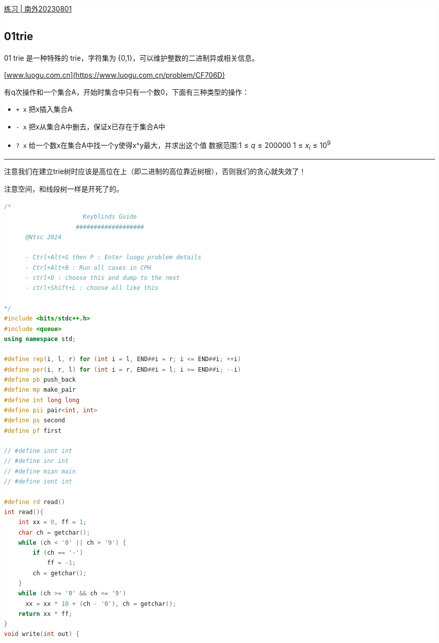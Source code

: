[练习 | 南外20230801](https://flowus.cn/dbb757e3-ed6a-49cc-9566-0593b4e65519)

## 01trie

01 trie 是一种特殊的 trie，字符集为 {0,1}，可以维护整数的二进制异或相关信息。

[www.luogu.com.cn](https://www.luogu.com.cn/problem/CF706D)


有q次操作和一个集合A，开始时集合中只有一个数0，下面有三种类型的操作：

- `+ x` 把x插入集合A

- `- x` 把x从集合A中删去，保证x已存在于集合A中

- `? x` 给一个数x在集合A中找一个y使得x^y最大，并求出这个值
数据范围:$1\leq q\leq 200000$ $1\leq x_i\leq10^9$

---

注意我们在建立trie树时应该是高位在上（即二进制的高位靠近树根），否则我们的贪心就失效了！

注意空间，和线段树一样是开死了的。

```C++
/*                                                                                
                      Keyblinds Guide
     				###################
      @Ntsc 2024

      - Ctrl+Alt+G then P : Enter luogu problem details
      - Ctrl+Alt+B : Run all cases in CPH
      - ctrl+D : choose this and dump to the next
      - ctrl+Shift+L : choose all like this
	  
*/
#include <bits/stdc++.h>
#include <queue>
using namespace std;

#define rep(i, l, r) for (int i = l, END##i = r; i <= END##i; ++i)
#define per(i, r, l) for (int i = r, END##i = l; i >= END##i; --i)
#define pb push_back
#define mp make_pair
#define int long long
#define pii pair<int, int>
#define ps second
#define pf first

// #define innt int
// #define inr int
// #define mian main
// #define iont int

#define rd read()
int read(){
    int xx = 0, ff = 1;
    char ch = getchar();
    while (ch < '0' || ch > '9') {
		if (ch == '-')
			ff = -1;
		ch = getchar();
    }
    while (ch >= '0' && ch <= '9')
      xx = xx * 10 + (ch - '0'), ch = getchar();
    return xx * ff;
}
void write(int out) {
```